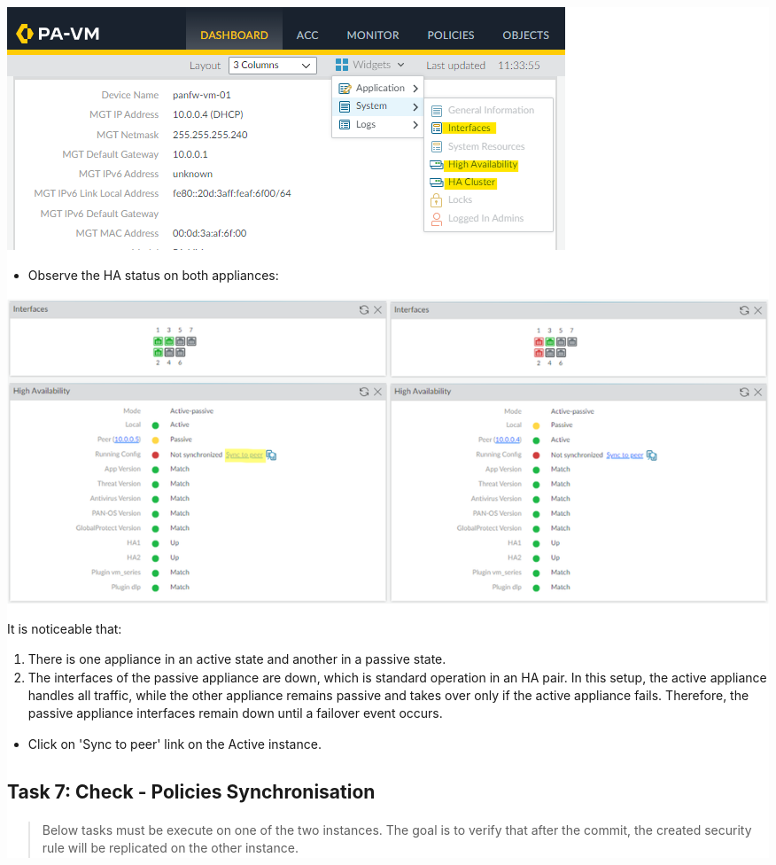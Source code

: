 ![img](docs/scenario2-dashboard.png)

* Observe the HA status on both appliances:

![img](docs/scenario2-dashboard-status.png)

It is noticeable that:
1) There is one appliance in an active state and another in a passive state.
2) The interfaces of the passive appliance are down, which is standard operation in an HA pair. In this setup, the active appliance handles all traffic, while the other appliance remains passive and takes over only if the active appliance fails. Therefore, the passive appliance interfaces remain down until a failover event occurs.


* Click on 'Sync to peer' link on the Active instance.

## Task 7: Check - Policies Synchronisation

> Below tasks must be execute on one of the two instances. The goal is to verify that after the commit, the created security rule will be replicated on the other instance.

